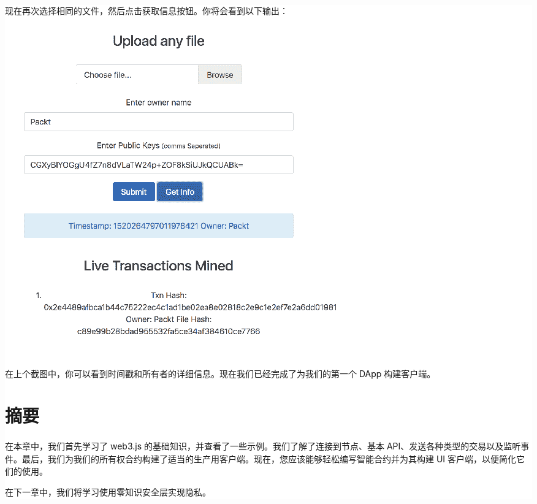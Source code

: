 现在再次选择相同的文件，然后点击获取信息按钮。你将会看到以下输出：

![](img/75dc8910-fba6-4301-961c-18528b442277.png)

在上个截图中，你可以看到时间戳和所有者的详细信息。现在我们已经完成了为我们的第一个 DApp 构建客户端。

# 摘要

在本章中，我们首先学习了 web3.js 的基础知识，并查看了一些示例。我们了解了连接到节点、基本 API、发送各种类型的交易以及监听事件。最后，我们为我们的所有权合约构建了适当的生产用客户端。现在，您应该能够轻松编写智能合约并为其构建 UI 客户端，以便简化它们的使用。

在下一章中，我们将学习使用零知识安全层实现隐私。
